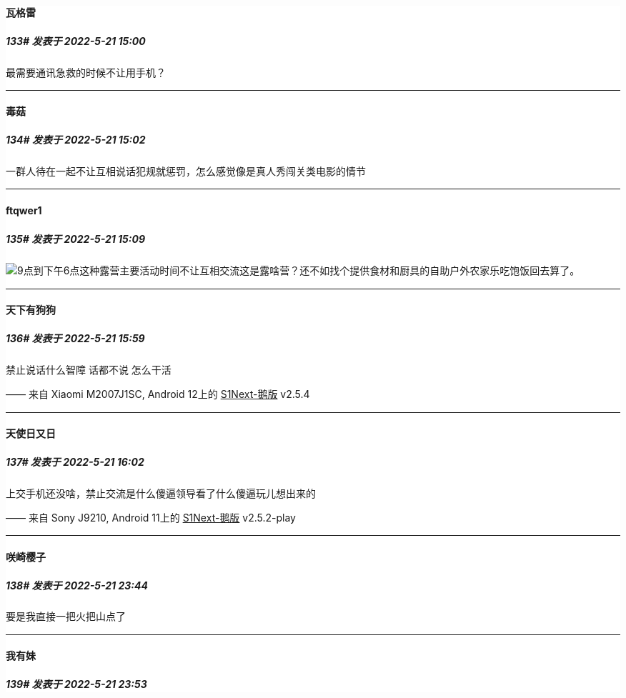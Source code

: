 ####  瓦格雷  
##### 133#       发表于 2022-5-21 15:00

最需要通讯急救的时候不让用手机？



*****

####  毒菇  
##### 134#       发表于 2022-5-21 15:02

一群人待在一起不让互相说话犯规就惩罚，怎么感觉像是真人秀闯关类电影的情节

*****

####  ftqwer1  
##### 135#       发表于 2022-5-21 15:09

<img src="https://static.saraba1st.com/image/smiley/face2017/001.png" referrerpolicy="no-referrer">9点到下午6点这种露营主要活动时间不让互相交流这是露啥营？还不如找个提供食材和厨具的自助户外农家乐吃饱饭回去算了。



*****

####  天下有狗狗  
##### 136#       发表于 2022-5-21 15:59

禁止说话什么智障
话都不说 怎么干活

—— 来自 Xiaomi M2007J1SC, Android 12上的 [S1Next-鹅版](https://github.com/ykrank/S1-Next/releases) v2.5.4



*****

####  天使日又日  
##### 137#       发表于 2022-5-21 16:02

上交手机还没啥，禁止交流是什么傻逼领导看了什么傻逼玩儿想出来的

—— 来自 Sony J9210, Android 11上的 [S1Next-鹅版](https://github.com/ykrank/S1-Next/releases) v2.5.2-play



*****

####  咲崎樱子  
##### 138#       发表于 2022-5-21 23:44

要是我直接一把火把山点了



*****

####  我有妹  
##### 139#       发表于 2022-5-21 23:53
